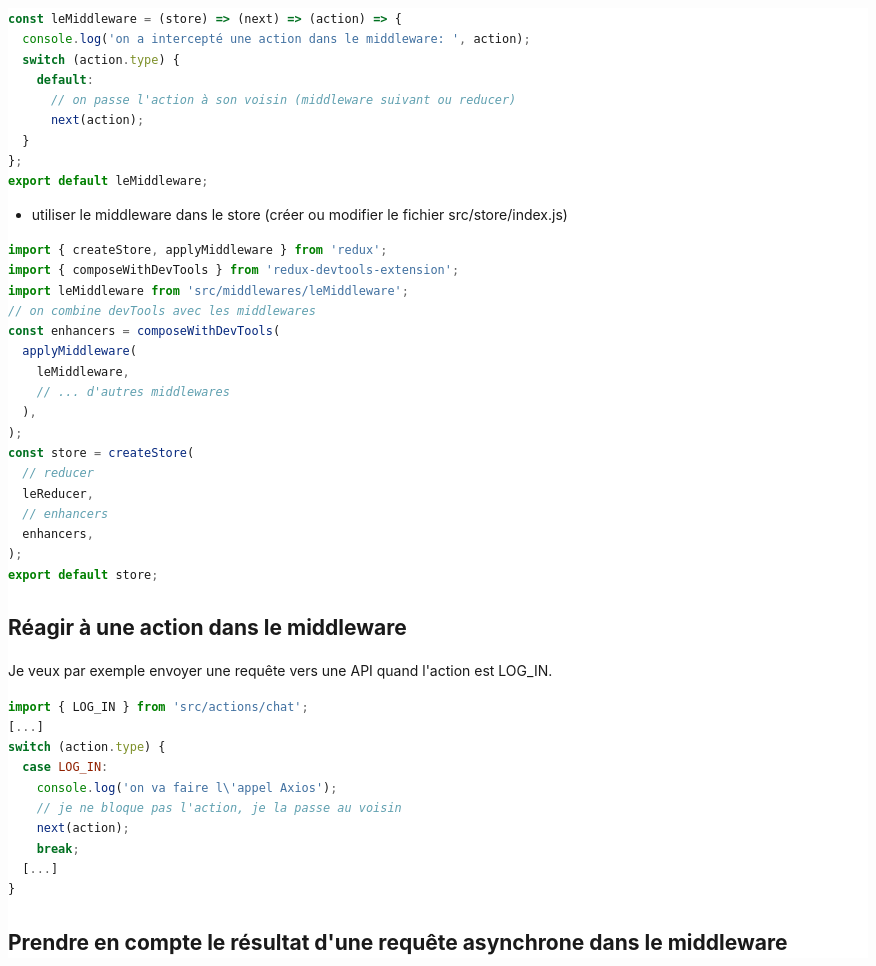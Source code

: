 ``` javascript
const leMiddleware = (store) => (next) => (action) => {
  console.log('on a intercepté une action dans le middleware: ', action);
  switch (action.type) {
    default:
      // on passe l'action à son voisin (middleware suivant ou reducer)
      next(action);
  }
};
export default leMiddleware;
```

- utiliser le middleware dans le store (créer ou modifier le fichier src/store/index.js)

``` javascript
import { createStore, applyMiddleware } from 'redux';
import { composeWithDevTools } from 'redux-devtools-extension';
import leMiddleware from 'src/middlewares/leMiddleware';
// on combine devTools avec les middlewares
const enhancers = composeWithDevTools(
  applyMiddleware(
    leMiddleware,
    // ... d'autres middlewares
  ),
);
const store = createStore(
  // reducer
  leReducer,
  // enhancers
  enhancers,
);
export default store;
```

## Réagir à une action dans le middleware <a name="action-middleware"></a>

Je veux par exemple envoyer une requête vers une API quand l'action est LOG_IN.

``` javascript
import { LOG_IN } from 'src/actions/chat';
[...]
switch (action.type) {
  case LOG_IN:
    console.log('on va faire l\'appel Axios');
    // je ne bloque pas l'action, je la passe au voisin
    next(action);
    break;
  [...]
}
```

## Prendre en compte le résultat d'une requête asynchrone dans le middleware <a name="reponse-middleware"></a>
